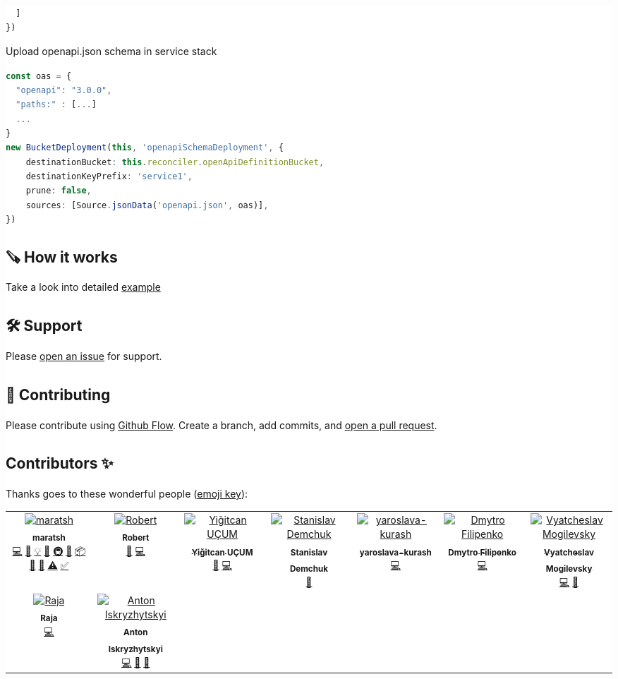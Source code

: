 ```ts
  ]
})
```

Upload openapi.json schema in service stack
```ts
const oas = {
  "openapi": "3.0.0",
  "paths:" : [...]
  ...
}
new BucketDeployment(this, 'openapiSchemaDeployment', {
    destinationBucket: this.reconciler.openApiDefinitionBucket,
    destinationKeyPrefix: 'service1',
    prune: false,
    sources: [Source.jsonData('openapi.json', oas)],
})
```


## :carpentry_saw: How it works


Take a look into detailed [example](/examples/)


## :hammer_and_wrench: Support

Please [open an issue](https://github.com/affinidi/api-gw-reconciler/issues/new) for support.

## :memo: Contributing

Please contribute using [Github Flow](https://guides.github.com/introduction/flow/). Create a branch, add commits, and [open a pull request](https://github.com/affinidi/api-gw-reconciler/compare/).

## Contributors ✨

Thanks goes to these wonderful people ([emoji key](https://allcontributors.org/docs/en/emoji-key)):




<table>
  <tbody>
    <tr>
      <td align="center" valign="top" width="14.28%"><a href="https://github.com/maratsh"><img src="https://avatars.githubusercontent.com/u/533533?v=4?s=100" width="100px;" alt="maratsh"/><br /><sub><b>maratsh</b></sub></a><br /><a href="https://github.com/affinidi/api-gw-reconciler/commits?author=maratsh" title="Code">💻</a> <a href="https://github.com/affinidi/api-gw-reconciler/commits?author=maratsh" title="Documentation">📖</a> <a href="#example-maratsh" title="Examples">💡</a> <a href="#ideas-maratsh" title="Ideas, Planning, & Feedback">🤔</a> <a href="#infra-maratsh" title="Infrastructure (Hosting, Build-Tools, etc)">🚇</a> <a href="#maintenance-maratsh" title="Maintenance">🚧</a> <a href="#platform-maratsh" title="Packaging/porting to new platform">📦</a> <a href="#question-maratsh" title="Answering Questions">💬</a> <a href="https://github.com/affinidi/api-gw-reconciler/pulls?q=is%3Apr+reviewed-by%3Amaratsh" title="Reviewed Pull Requests">👀</a> <a href="https://github.com/affinidi/api-gw-reconciler/commits?author=maratsh" title="Tests">⚠️</a> <a href="#tutorial-maratsh" title="Tutorials">✅</a></td>
      <td align="center" valign="top" width="14.28%"><a href="https://github.com/robert-affinidi"><img src="https://avatars.githubusercontent.com/u/88320072?v=4?s=100" width="100px;" alt="Robert"/><br /><sub><b>Robert</b></sub></a><br /><a href="https://github.com/affinidi/api-gw-reconciler/pulls?q=is%3Apr+reviewed-by%3Arobert-affinidi" title="Reviewed Pull Requests">👀</a> <a href="https://github.com/affinidi/api-gw-reconciler/commits?author=robert-affinidi" title="Code">💻</a></td>
      <td align="center" valign="top" width="14.28%"><a href="https://yigitcan.dev/"><img src="https://avatars.githubusercontent.com/u/3743507?v=4?s=100" width="100px;" alt="Yiğitcan UÇUM"/><br /><sub><b>Yiğitcan UÇUM</b></sub></a><br /><a href="#ideas-Yengas" title="Ideas, Planning, & Feedback">🤔</a> <a href="https://github.com/affinidi/api-gw-reconciler/commits?author=Yengas" title="Code">💻</a></td>
      <td align="center" valign="top" width="14.28%"><a href="https://github.com/standemchuk"><img src="https://avatars.githubusercontent.com/u/2404558?v=4?s=100" width="100px;" alt="Stanislav Demchuk"/><br /><sub><b>Stanislav Demchuk</b></sub></a><br /><a href="https://github.com/affinidi/api-gw-reconciler/pulls?q=is%3Apr+reviewed-by%3Astandemchuk" title="Reviewed Pull Requests">👀</a></td>
      <td align="center" valign="top" width="14.28%"><a href="https://github.com/yaroslava-kurash"><img src="https://avatars.githubusercontent.com/u/112872739?v=4?s=100" width="100px;" alt="yaroslava-kurash"/><br /><sub><b>yaroslava-kurash</b></sub></a><br /><a href="https://github.com/affinidi/api-gw-reconciler/commits?author=yaroslava-kurash" title="Code">💻</a></td>
      <td align="center" valign="top" width="14.28%"><a href="https://github.com/dmfilipenko"><img src="https://avatars.githubusercontent.com/u/1822520?v=4?s=100" width="100px;" alt="Dmytro Filipenko"/><br /><sub><b>Dmytro Filipenko</b></sub></a><br /><a href="https://github.com/affinidi/api-gw-reconciler/commits?author=dmfilipenko" title="Code">💻</a></td>
      <td align="center" valign="top" width="14.28%"><a href="https://github.com/viatcheslavmogilevsky"><img src="https://avatars.githubusercontent.com/u/734490?v=4?s=100" width="100px;" alt="Vyatcheslav Mogilevsky"/><br /><sub><b>Vyatcheslav Mogilevsky</b></sub></a><br /><a href="https://github.com/affinidi/api-gw-reconciler/commits?author=viatcheslavmogilevsky" title="Code">💻</a> <a href="https://github.com/affinidi/api-gw-reconciler/pulls?q=is%3Apr+reviewed-by%3Aviatcheslavmogilevsky" title="Reviewed Pull Requests">👀</a></td>
    </tr>
    <tr>
      <td align="center" valign="top" width="14.28%"><a href="https://github.com/raja-sekhar-r"><img src="https://avatars.githubusercontent.com/u/68847302?v=4?s=100" width="100px;" alt="Raja"/><br /><sub><b>Raja</b></sub></a><br /><a href="https://github.com/affinidi/api-gw-reconciler/commits?author=raja-sekhar-r" title="Code">💻</a></td>
      <td align="center" valign="top" width="14.28%"><a href="https://github.com/anton-iskryzhytskyi"><img src="https://avatars.githubusercontent.com/u/36485067?v=4?s=100" width="100px;" alt="Anton Iskryzhytskyi"/><br /><sub><b>Anton Iskryzhytskyi</b></sub></a><br /><a href="https://github.com/affinidi/api-gw-reconciler/commits?author=anton-iskryzhytskyi" title="Code">💻</a> <a href="#ideas-anton-iskryzhytskyi" title="Ideas, Planning, & Feedback">🤔</a> <a href="https://github.com/affinidi/api-gw-reconciler/pulls?q=is%3Apr+reviewed-by%3Aanton-iskryzhytskyi" title="Reviewed Pull Requests">👀</a></td>